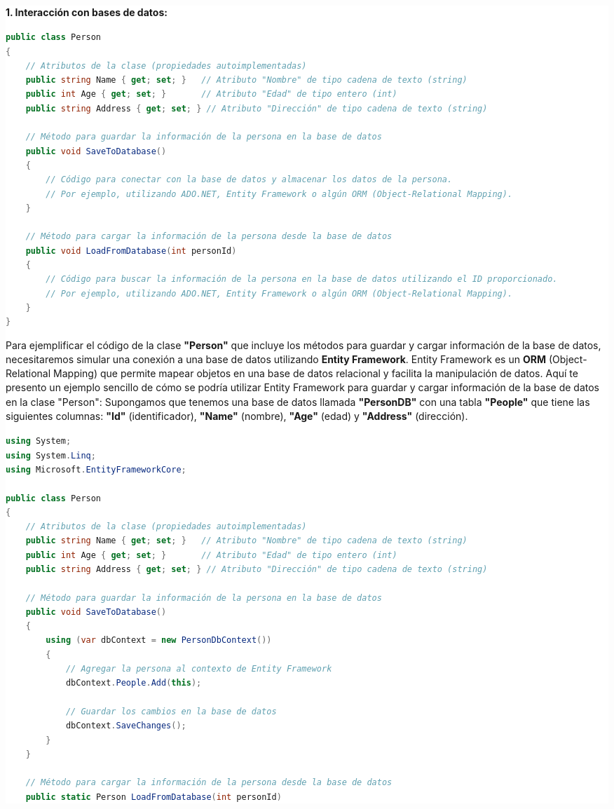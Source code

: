 **1.	Interacción con bases de datos:**

```C#
public class Person
{
    // Atributos de la clase (propiedades autoimplementadas)
    public string Name { get; set; }   // Atributo "Nombre" de tipo cadena de texto (string)
    public int Age { get; set; }       // Atributo "Edad" de tipo entero (int)
    public string Address { get; set; } // Atributo "Dirección" de tipo cadena de texto (string)

    // Método para guardar la información de la persona en la base de datos
    public void SaveToDatabase()
    {
        // Código para conectar con la base de datos y almacenar los datos de la persona.
        // Por ejemplo, utilizando ADO.NET, Entity Framework o algún ORM (Object-Relational Mapping).
    }

    // Método para cargar la información de la persona desde la base de datos
    public void LoadFromDatabase(int personId)
    {
        // Código para buscar la información de la persona en la base de datos utilizando el ID proporcionado.
        // Por ejemplo, utilizando ADO.NET, Entity Framework o algún ORM (Object-Relational Mapping).
    }
}
```
Para ejemplificar el código de la clase **"Person"** que incluye los métodos para guardar y cargar información de la base de datos, necesitaremos simular una conexión a una base de datos utilizando **Entity Framework**. Entity Framework es un **ORM** (Object-Relational Mapping) que permite mapear objetos en una base de datos relacional y facilita la manipulación de datos. Aquí te presento un ejemplo sencillo de cómo se podría utilizar Entity Framework para guardar y cargar información de la base de datos en la clase "Person":
Supongamos que tenemos una base de datos llamada **"PersonDB"** con una tabla **"People"** que tiene las siguientes columnas: **"Id"** (identificador), **"Name"** (nombre), **"Age"** (edad) y **"Address"** (dirección).

```C#
using System;
using System.Linq;
using Microsoft.EntityFrameworkCore;

public class Person
{
    // Atributos de la clase (propiedades autoimplementadas)
    public string Name { get; set; }   // Atributo "Nombre" de tipo cadena de texto (string)
    public int Age { get; set; }       // Atributo "Edad" de tipo entero (int)
    public string Address { get; set; } // Atributo "Dirección" de tipo cadena de texto (string)

    // Método para guardar la información de la persona en la base de datos
    public void SaveToDatabase()
    {
        using (var dbContext = new PersonDbContext())
        {
            // Agregar la persona al contexto de Entity Framework
            dbContext.People.Add(this);

            // Guardar los cambios en la base de datos
            dbContext.SaveChanges();
        }
    }

    // Método para cargar la información de la persona desde la base de datos
    public static Person LoadFromDatabase(int personId)
```